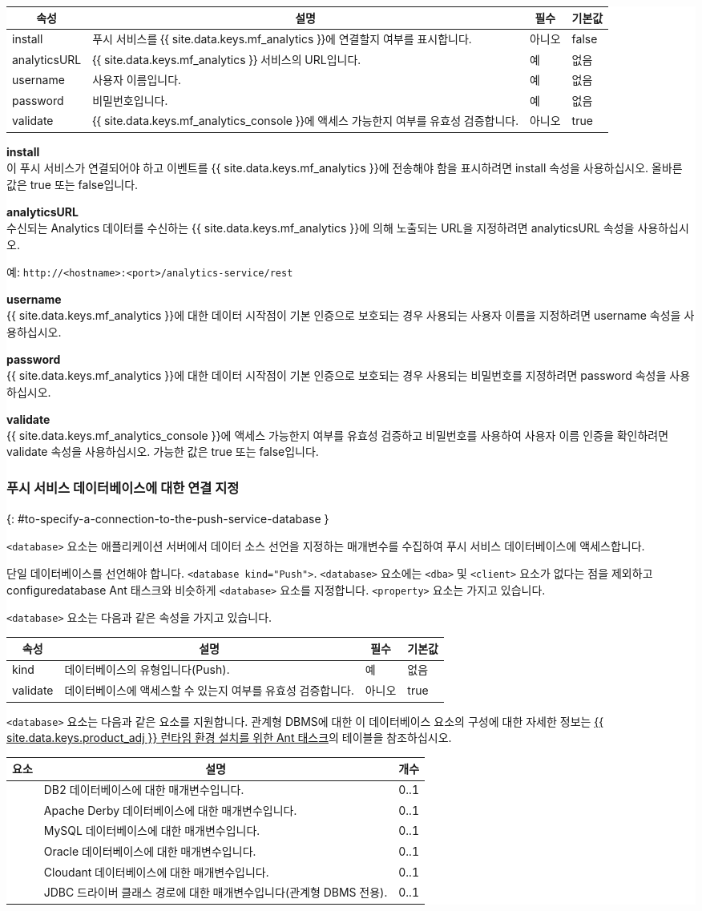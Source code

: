 | 속성          | 설명                                                                         | 필수      | 기본값  | 
|---------------|---------------------------------------------------------------------------|----------|---------|
| install	    | 푸시 서비스를 {{ site.data.keys.mf_analytics }}에 연결할지 여부를 표시합니다.  | 아니오       | false   |
| analyticsURL 	| {{ site.data.keys.mf_analytics }} 서비스의 URL입니다. 	                            | 예	   | 없음    |
| username	    | 사용자 이름입니다. 	                                                        | 예	   | 없음    |
| password	    | 비밀번호입니다. 	                                                            | 예	   | 없음    |
| validate	    | {{ site.data.keys.mf_analytics_console }}에 액세스 가능한지 여부를 유효성 검증합니다. 	| 아니오	   | true    |

**install**  
이 푸시 서비스가 연결되어야 하고 이벤트를 {{ site.data.keys.mf_analytics }}에 전송해야 함을 표시하려면 install 속성을 사용하십시오. 올바른 값은 true 또는 false입니다. 

**analyticsURL**  
수신되는 Analytics 데이터를 수신하는 {{ site.data.keys.mf_analytics }}에 의해 노출되는 URL을 지정하려면 analyticsURL 속성을 사용하십시오. 

예: `http://<hostname>:<port>/analytics-service/rest`

**username**  
{{ site.data.keys.mf_analytics }}에 대한 데이터 시작점이 기본 인증으로 보호되는 경우 사용되는 사용자 이름을 지정하려면 username 속성을 사용하십시오. 

**password**  
{{ site.data.keys.mf_analytics }}에 대한 데이터 시작점이 기본 인증으로 보호되는 경우 사용되는 비밀번호를 지정하려면 password 속성을 사용하십시오. 

**validate**  
{{ site.data.keys.mf_analytics_console }}에 액세스 가능한지 여부를 유효성 검증하고 비밀번호를 사용하여 사용자 이름 인증을 확인하려면 validate 속성을 사용하십시오. 가능한 값은 true 또는 false입니다. 

### 푸시 서비스 데이터베이스에 대한 연결 지정
{: #to-specify-a-connection-to-the-push-service-database }

`<database>` 요소는 애플리케이션 서버에서 데이터 소스 선언을 지정하는 매개변수를 수집하여 푸시 서비스 데이터베이스에 액세스합니다. 

단일 데이터베이스를 선언해야 합니다. `<database kind="Push">`. `<database>` 요소에는 `<dba>` 및 `<client>` 요소가 없다는 점을 제외하고 configuredatabase Ant 태스크와 비슷하게 `<database>` 요소를 지정합니다. `<property>` 요소는 가지고 있습니다. 

`<database>` 요소는 다음과 같은 속성을 가지고 있습니다. 

| 속성          | 설명                                               | 필수      | 기본값  | 
|---------------|-------------------------------------------------|----------|---------|
| kind          | 데이터베이스의 유형입니다(Push). 	                  | 예	     | 없음    |
| validate	    | 데이터베이스에 액세스할 수 있는지 여부를 유효성 검증합니다.  | 아니오       | true    |

`<database>` 요소는 다음과 같은 요소를 지원합니다. 관계형 DBMS에 대한 이 데이터베이스 요소의 구성에 대한 자세한 정보는 [{{ site.data.keys.product_adj }} 런타임 환경 설치를 위한 Ant 태스크](#ant-tasks-for-installation-of-mobilefirst-runtime-environments)의 테이블을 참조하십시오. 

| 요소               | 설명                                                                | 개수  |
|--------------------|----------------------------------------------------------------- |-------|
| <db2>	             | DB2 데이터베이스에 대한 매개변수입니다. 	                            | 0..1  |
| <derby>	         | Apache Derby 데이터베이스에 대한 매개변수입니다. 	                    | 0..1  | 
| <mysql>	         | MySQL 데이터베이스에 대한 매개변수입니다.                                | 0..1  |
| <oracle>	         | Oracle 데이터베이스에 대한 매개변수입니다. 	                            | 0..1  |
| <cloudant>	     | Cloudant 데이터베이스에 대한 매개변수입니다. 	                        | 0..1  |
| <driverclasspath>	 | JDBC 드라이버 클래스 경로에 대한 매개변수입니다(관계형 DBMS 전용).  | 0..1  |

